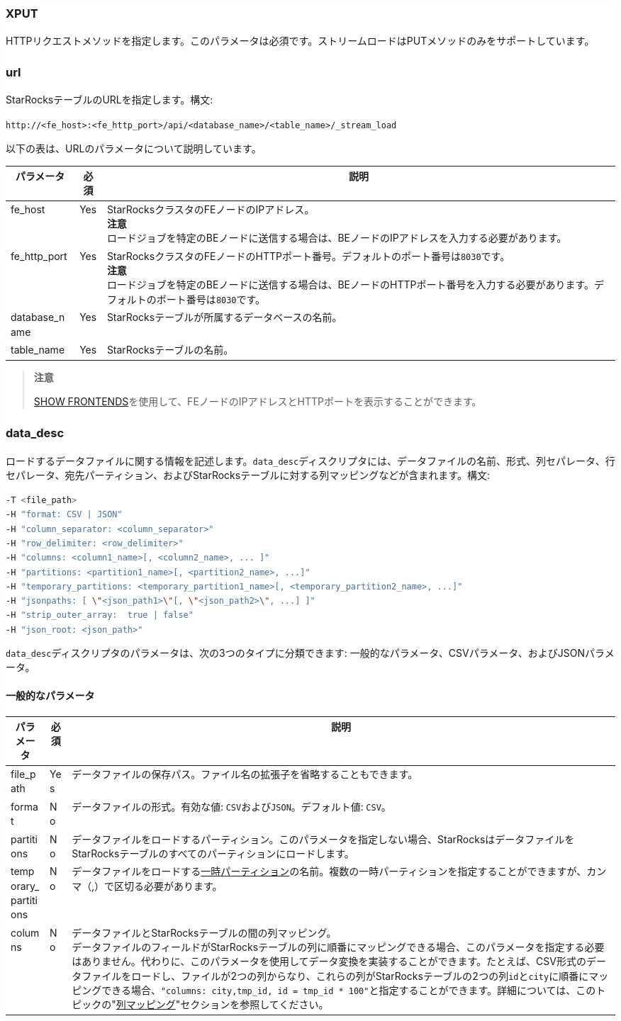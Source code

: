 ### XPUT

HTTPリクエストメソッドを指定します。このパラメータは必須です。ストリームロードはPUTメソッドのみをサポートしています。

### url

StarRocksテーブルのURLを指定します。構文:

```Plain
http://<fe_host>:<fe_http_port>/api/<database_name>/<table_name>/_stream_load
```

以下の表は、URLのパラメータについて説明しています。

| パラメータ     | 必須 | 説明                                                         |
| ------------- | ---- | ------------------------------------------------------------ |
| fe_host       | Yes  | StarRocksクラスタのFEノードのIPアドレス。<br/>**注意**<br/>ロードジョブを特定のBEノードに送信する場合は、BEノードのIPアドレスを入力する必要があります。 |
| fe_http_port  | Yes  | StarRocksクラスタのFEノードのHTTPポート番号。デフォルトのポート番号は`8030`です。<br/>**注意**<br/>ロードジョブを特定のBEノードに送信する場合は、BEノードのHTTPポート番号を入力する必要があります。デフォルトのポート番号は`8030`です。 |
| database_name | Yes  | StarRocksテーブルが所属するデータベースの名前。               |
| table_name    | Yes  | StarRocksテーブルの名前。                                    |

> **注意**
>
> [SHOW FRONTENDS](../Administration/SHOW_FRONTENDS.md)を使用して、FEノードのIPアドレスとHTTPポートを表示することができます。

### data_desc

ロードするデータファイルに関する情報を記述します。`data_desc`ディスクリプタには、データファイルの名前、形式、列セパレータ、行セパレータ、宛先パーティション、およびStarRocksテーブルに対する列マッピングなどが含まれます。構文:

```Bash
-T <file_path>
-H "format: CSV | JSON"
-H "column_separator: <column_separator>"
-H "row_delimiter: <row_delimiter>"
-H "columns: <column1_name>[, <column2_name>, ... ]"
-H "partitions: <partition1_name>[, <partition2_name>, ...]"
-H "temporary_partitions: <temporary_partition1_name>[, <temporary_partition2_name>, ...]"
-H "jsonpaths: [ \"<json_path1>\"[, \"<json_path2>\", ...] ]"
-H "strip_outer_array:  true | false"
-H "json_root: <json_path>"
```

`data_desc`ディスクリプタのパラメータは、次の3つのタイプに分類できます: 一般的なパラメータ、CSVパラメータ、およびJSONパラメータ。

#### 一般的なパラメータ

| パラメータ  | 必須 | 説明                                                         |
| ---------- | ---- | ------------------------------------------------------------ |
| file_path  | Yes  | データファイルの保存パス。ファイル名の拡張子を省略することもできます。 |
| format     | No   | データファイルの形式。有効な値: `CSV`および`JSON`。デフォルト値: `CSV`。 |
| partitions | No   | データファイルをロードするパーティション。このパラメータを指定しない場合、StarRocksはデータファイルをStarRocksテーブルのすべてのパーティションにロードします。 |
| temporary_partitions|  No   | データファイルをロードする[一時パーティション](../../../table_design/Temporary_partition.md)の名前。複数の一時パーティションを指定することができますが、カンマ（,）で区切る必要があります。|
| columns    | No   | データファイルとStarRocksテーブルの間の列マッピング。<br/>データファイルのフィールドがStarRocksテーブルの列に順番にマッピングできる場合、このパラメータを指定する必要はありません。代わりに、このパラメータを使用してデータ変換を実装することができます。たとえば、CSV形式のデータファイルをロードし、ファイルが2つの列からなり、これらの列がStarRocksテーブルの2つの列`id`と`city`に順番にマッピングできる場合、`"columns: city,tmp_id, id = tmp_id * 100"`と指定することができます。詳細については、このトピックの"[列マッピング](#column-mapping)"セクションを参照してください。 |
